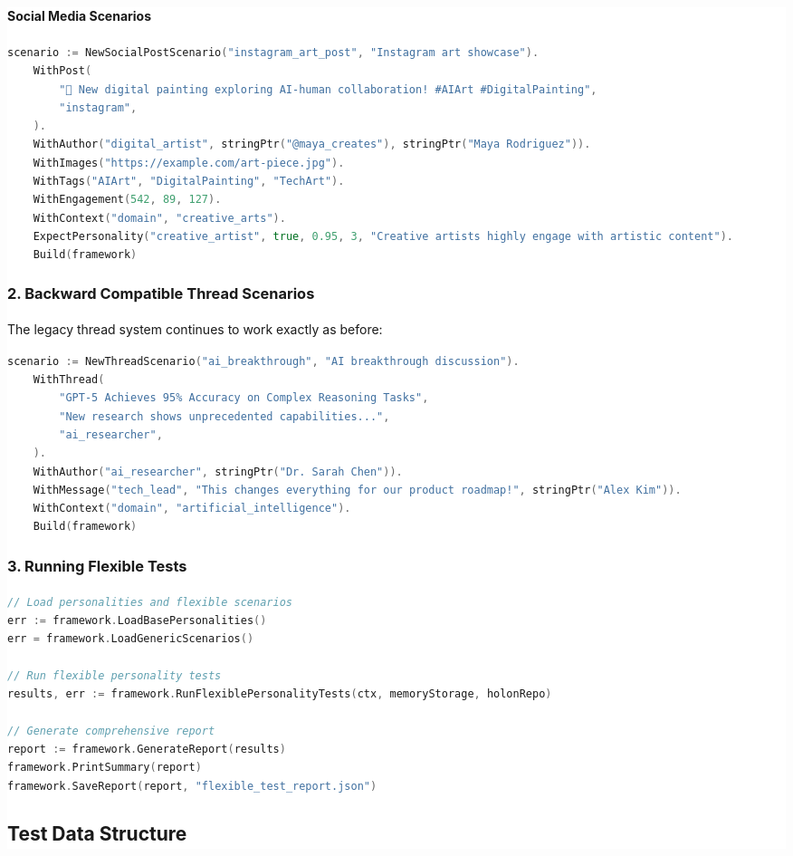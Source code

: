 #### Social Media Scenarios
```go
scenario := NewSocialPostScenario("instagram_art_post", "Instagram art showcase").
    WithPost(
        "🎨 New digital painting exploring AI-human collaboration! #AIArt #DigitalPainting", 
        "instagram",
    ).
    WithAuthor("digital_artist", stringPtr("@maya_creates"), stringPtr("Maya Rodriguez")).
    WithImages("https://example.com/art-piece.jpg").
    WithTags("AIArt", "DigitalPainting", "TechArt").
    WithEngagement(542, 89, 127).
    WithContext("domain", "creative_arts").
    ExpectPersonality("creative_artist", true, 0.95, 3, "Creative artists highly engage with artistic content").
    Build(framework)
```

### 2. Backward Compatible Thread Scenarios

The legacy thread system continues to work exactly as before:

```go
scenario := NewThreadScenario("ai_breakthrough", "AI breakthrough discussion").
    WithThread(
        "GPT-5 Achieves 95% Accuracy on Complex Reasoning Tasks",
        "New research shows unprecedented capabilities...",
        "ai_researcher",
    ).
    WithAuthor("ai_researcher", stringPtr("Dr. Sarah Chen")).
    WithMessage("tech_lead", "This changes everything for our product roadmap!", stringPtr("Alex Kim")).
    WithContext("domain", "artificial_intelligence").
    Build(framework)
```

### 3. Running Flexible Tests

```go
// Load personalities and flexible scenarios
err := framework.LoadBasePersonalities()
err = framework.LoadGenericScenarios()

// Run flexible personality tests
results, err := framework.RunFlexiblePersonalityTests(ctx, memoryStorage, holonRepo)

// Generate comprehensive report
report := framework.GenerateReport(results)
framework.PrintSummary(report)
framework.SaveReport(report, "flexible_test_report.json")
```

## Test Data Structure
